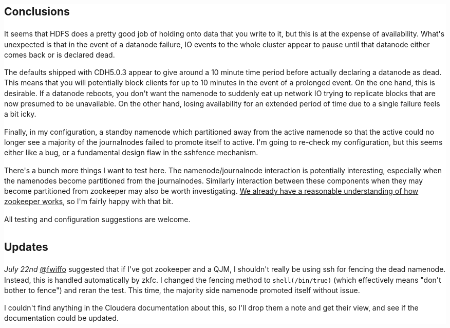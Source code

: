 ## Conclusions

It seems that HDFS does a pretty good job of holding onto data that you write to it, but this is at the expense of availability. What's unexpected is that in the event of a datanode failure, IO events to the whole cluster appear to pause until that datanode either comes back or is declared dead.

The defaults shipped with CDH5.0.3 appear to give around a 10 minute time period before actually declaring a datanode as dead. This means that you will potentially block clients for up to 10 minutes in the event of a prolonged event. On the one hand, this is desirable. If a datanode reboots, you don't want the namenode to suddenly eat up network IO trying to replicate blocks that are now presumed to be unavailable. On the other hand, losing availability for an extended period of time due to a single failure feels a bit icky.

Finally, in my configuration, a standby namenode which partitioned away from the active namenode so that the active could no longer see a majority of the journalnodes failed to promote itself to active. I'm going to re-check my configuration, but this seems either like a bug, or a fundamental design flaw in the sshfence mechanism.

There's a bunch more things I want to test here. The namenode/journalnode interaction is potentially interesting, especially when the namenodes become partitioned from the journalnodes. Similarly interaction between these components when they may become partitioned from zookeeper may also be worth investigating.  [We already have a reasonable understanding of how zookeeper works](http://aphyr.com/posts/291-call-me-maybe-zookeeper), so I'm fairly happy with that bit.

All testing and configuration suggestions are welcome.

## Updates

*July 22nd* [@fwiffo](https://twitter.com/fwiffo/status/491360513603796993) suggested that if I've got zookeeper and a QJM, I shouldn't really be using ssh for fencing the dead namenode. Instead, this is handled automatically by zkfc. I changed the fencing method to `shell(/bin/true)` (which effectively means "don't bother to fence") and reran the test. This time, the majority side namenode promoted itself without issue.

I couldn't find anything in the Cloudera documentation about this, so I'll drop them a note and get their view, and see if the documentation could be updated.